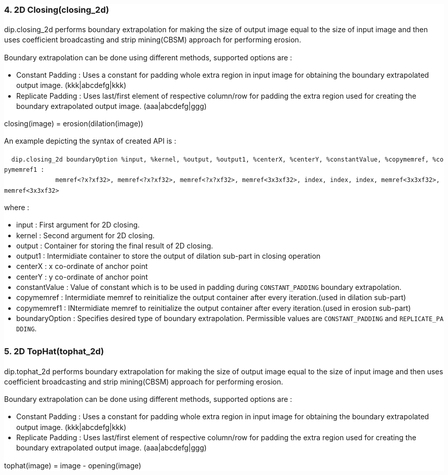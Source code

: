 ### 4. 2D Closing(closing_2d) 

dip.closing_2d performs boundary extrapolation for making the size of output image
equal to the size of input image and then uses coefficient broadcasting and
strip mining(CBSM) approach for performing erosion.

Boundary extrapolation can be done using
different methods, supported options are :
 - Constant Padding : Uses a constant for padding whole extra region in input
image for obtaining the boundary extrapolated output image. (kkk|abcdefg|kkk)
 - Replicate Padding : Uses last/first element of respective column/row for
padding the extra region used for creating the boundary extrapolated output
image. (aaa|abcdefg|ggg)

closing(image) = erosion(dilation(image))

An example depicting the syntax of created API is :
 ```mlir
   dip.closing_2d boundaryOption %input, %kernel, %output, %output1, %centerX, %centerY, %constantValue, %copymemref, %copymemref1 :
               memref<?x?xf32>, memref<?x?xf32>, memref<?x?xf32>, memref<3x3xf32>, index, index, index, memref<3x3xf32>, memref<3x3xf32>
 ```
 where :
  - input : First argument for 2D closing.
  - kernel : Second argument for 2D closing.
  - output : Container for storing the final result of 2D closing.
  - output1 : Intermidiate container to store the output of dilation sub-part in closing operation
  - centerX : x co-ordinate of anchor point
  - centerY : y co-ordinate of anchor point
  - constantValue : Value of constant which is to be used in padding during `CONSTANT_PADDING` boundary extrapolation.
  - copymemref : Intermidiate memref to reinitialize the output container after every iteration.(used in dilation sub-part)
  - copymemref1 : INtermidiate memref to reinitialize the output container after every iteration.(used in erosion sub-part)
  - boundaryOption : Specifies desired type of boundary extrapolation. Permissible values are `CONSTANT_PADDING` and `REPLICATE_PADDING`.  

### 5. 2D TopHat(tophat_2d) 

dip.tophat_2d performs boundary extrapolation for making the size of output image
equal to the size of input image and then uses coefficient broadcasting and
strip mining(CBSM) approach for performing erosion.

Boundary extrapolation can be done using
different methods, supported options are :
 - Constant Padding : Uses a constant for padding whole extra region in input
image for obtaining the boundary extrapolated output image. (kkk|abcdefg|kkk)
 - Replicate Padding : Uses last/first element of respective column/row for
padding the extra region used for creating the boundary extrapolated output
image. (aaa|abcdefg|ggg)

tophat(image) = image - opening(image)

